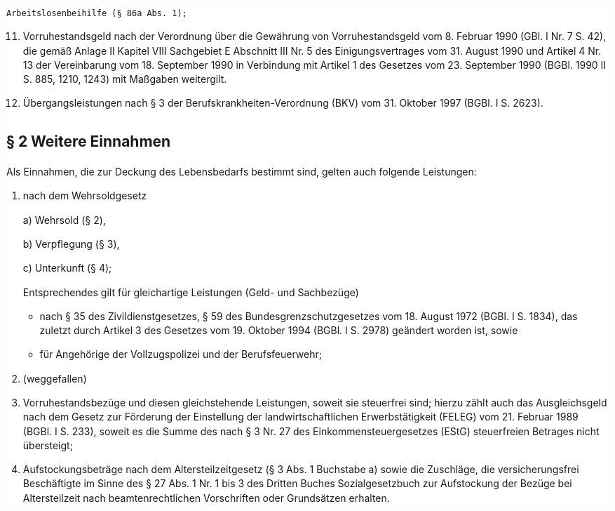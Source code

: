     Arbeitslosenbeihilfe (§ 86a Abs. 1);


11. Vorruhestandsgeld nach der Verordnung über die Gewährung von
    Vorruhestandsgeld vom 8. Februar 1990 (GBl. I Nr. 7 S. 42), die gemäß
    Anlage II Kapitel VIII Sachgebiet E Abschnitt III Nr. 5 des
    Einigungsvertrages vom 31. August 1990 und Artikel 4 Nr. 13 der
    Vereinbarung vom 18. September 1990 in Verbindung mit Artikel 1 des
    Gesetzes vom 23. September 1990 (BGBl. 1990 II S. 885, 1210, 1243) mit
    Maßgaben weitergilt.


12. Übergangsleistungen nach § 3 der Berufskrankheiten-Verordnung (BKV)
    vom 31. Oktober 1997 (BGBl. I S. 2623).

## § 2 Weitere Einnahmen

Als Einnahmen, die zur Deckung des Lebensbedarfs bestimmt sind, gelten
auch folgende Leistungen:

1.  nach dem Wehrsoldgesetz

    a)  Wehrsold (§ 2),


    b)  Verpflegung (§ 3),


    c)  Unterkunft (§ 4);




    Entsprechendes gilt für gleichartige Leistungen (Geld- und Sachbezüge)

    -   nach § 35 des Zivildienstgesetzes, § 59 des Bundesgrenzschutzgesetzes
        vom 18. August 1972 (BGBl. I S. 1834), das zuletzt durch Artikel 3 des
        Gesetzes vom 19. Oktober 1994 (BGBl. I S. 2978) geändert worden ist,
        sowie


    -   für Angehörige der Vollzugspolizei und der Berufsfeuerwehr;





2.  (weggefallen)


3.  Vorruhestandsbezüge und diesen gleichstehende Leistungen, soweit sie
    steuerfrei sind; hierzu zählt auch das Ausgleichsgeld nach dem Gesetz
    zur Förderung der Einstellung der landwirtschaftlichen
    Erwerbstätigkeit (FELEG) vom 21. Februar 1989 (BGBl. I S. 233), soweit
    es die Summe des nach § 3 Nr. 27 des Einkommensteuergesetzes (EStG)
    steuerfreien Betrages nicht übersteigt;


4.  Aufstockungsbeträge nach dem Altersteilzeitgesetz (§ 3 Abs. 1
    Buchstabe a) sowie die Zuschläge, die versicherungsfrei Beschäftigte
    im Sinne des § 27 Abs. 1 Nr. 1 bis 3 des Dritten Buches
    Sozialgesetzbuch zur Aufstockung der Bezüge bei Altersteilzeit nach
    beamtenrechtlichen Vorschriften oder Grundsätzen erhalten.
